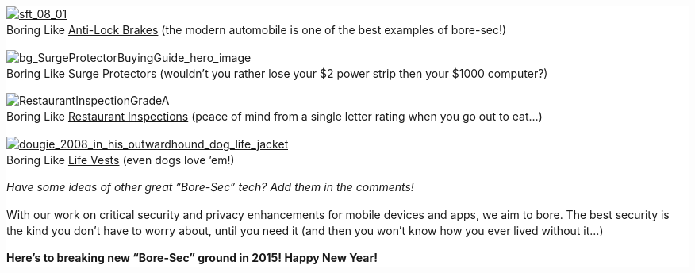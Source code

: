 [<img class="alignnone size-full wp-image-12761" src="https://guardianproject.info/wp-content/uploads/2015/01/sft_08_01.jpg" alt="sft_08_01" width="340" height="220" srcset="https://guardianproject.info/wp-content/uploads/2015/01/sft_08_01.jpg 340w, https://guardianproject.info/wp-content/uploads/2015/01/sft_08_01-300x194.jpg 300w" sizes="(max-width: 340px) 100vw, 340px" />](http://www.toyota-global.com/innovation/safety_technology/safety_technology/technology_file/active/)  
Boring Like [Anti-Lock Brakes](http://www.toyota-global.com/innovation/safety_technology/safety_technology/technology_file/active/) (the modern automobile is one of the best examples of bore-sec!)

[<img class="alignnone size-full wp-image-12762" src="https://guardianproject.info/wp-content/uploads/2015/01/bg_SurgeProtectorBuyingGuide_hero_image.jpg" alt="bg_SurgeProtectorBuyingGuide_hero_image" width="650" height="294" srcset="https://guardianproject.info/wp-content/uploads/2015/01/bg_SurgeProtectorBuyingGuide_hero_image.jpg 650w, https://guardianproject.info/wp-content/uploads/2015/01/bg_SurgeProtectorBuyingGuide_hero_image-300x136.jpg 300w" sizes="(max-width: 650px) 100vw, 650px" />](https://guardianproject.info/wp-content/uploads/2015/01/bg_SurgeProtectorBuyingGuide_hero_image.jpg)  
Boring Like [Surge Protectors](http://www.lowes.com/cd_Surge+Protector+Buying+Guide_754129873_Learn) (wouldn&#8217;t you rather lose your $2 power strip then your $1000 computer?)

[<img class="alignnone size-full wp-image-12763" src="https://guardianproject.info/wp-content/uploads/2015/01/RestaurantInspectionGradeA.jpg" alt="RestaurantInspectionGradeA" width="568" height="727" srcset="https://guardianproject.info/wp-content/uploads/2015/01/RestaurantInspectionGradeA.jpg 568w, https://guardianproject.info/wp-content/uploads/2015/01/RestaurantInspectionGradeA-234x300.jpg 234w" sizes="(max-width: 568px) 100vw, 568px" />](http://msdh.ms.gov/msdhsite/_static/30,5314,77,333.html)  
Boring Like [Restaurant Inspections](http://msdh.ms.gov/msdhsite/_static/30,5314,77,333.html) (peace of mind from a single letter rating when you go out to eat&#8230;)

[<img class="alignnone size-full wp-image-12764" src="https://guardianproject.info/wp-content/uploads/2015/01/dougie_2008_in_his_outwardhound_dog_life_jacket.jpg" alt="dougie_2008_in_his_outwardhound_dog_life_jacket" width="360" height="269" srcset="https://guardianproject.info/wp-content/uploads/2015/01/dougie_2008_in_his_outwardhound_dog_life_jacket.jpg 360w, https://guardianproject.info/wp-content/uploads/2015/01/dougie_2008_in_his_outwardhound_dog_life_jacket-300x224.jpg 300w" sizes="(max-width: 360px) 100vw, 360px" />](https://americandogblog.wordpress.com/tag/dog-life-vest/)  
Boring Like [Life Vests](https://americandogblog.wordpress.com/tag/dog-life-vest/) (even dogs love &#8217;em!)

_Have some ideas of other great &#8220;Bore-Sec&#8221; tech? Add them in the comments!_

With our work on critical security and privacy enhancements for mobile devices and apps, we aim to bore. The best security is the kind you don&#8217;t have to worry about, until you need it (and then you won&#8217;t know how you ever lived without it&#8230;)

**Here&#8217;s to breaking new &#8220;Bore-Sec&#8221; ground in 2015! Happy New Year!**